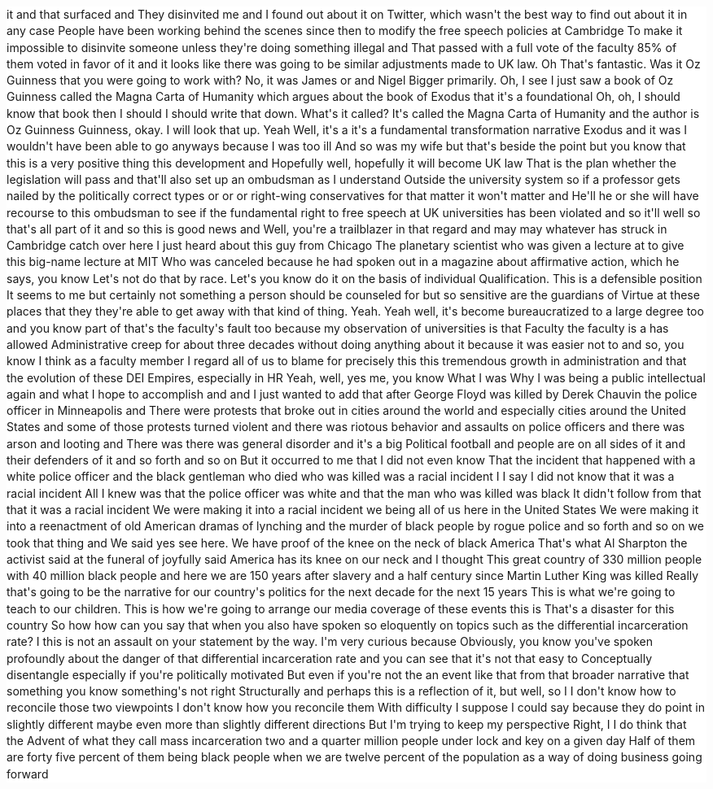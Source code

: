it and that surfaced and They disinvited me and I found out about it on Twitter, which wasn't the best way to find out about it in any case People have been working behind the scenes since then to modify the free speech policies at Cambridge To make it impossible to disinvite someone unless they're doing something illegal and That passed with a full vote of the faculty 85% of them voted in favor of it and it looks like there was going to be similar adjustments made to UK law. Oh That's fantastic. Was it Oz Guinness that you were going to work with? No, it was James or and Nigel Bigger primarily. Oh, I see I just saw a book of Oz Guinness called the Magna Carta of Humanity which argues about the book of Exodus that it's a foundational Oh, oh, I should know that book then I should I should write that down. What's it called? It's called the Magna Carta of Humanity and the author is Oz Guinness Guinness, okay. I will look that up. Yeah Well, it's a it's a fundamental transformation narrative Exodus and it was I wouldn't have been able to go anyways because I was too ill And so was my wife but that's beside the point but you know that this is a very positive thing this development and Hopefully well, hopefully it will become UK law That is the plan whether the legislation will pass and that'll also set up an ombudsman as I understand Outside the university system so if a professor gets nailed by the politically correct types or or or right-wing conservatives for that matter it won't matter and He'll he or she will have recourse to this ombudsman to see if the fundamental right to free speech at UK universities has been violated and so it'll well so that's all part of it and so this is good news and Well, you're a trailblazer in that regard and may may whatever has struck in Cambridge catch over here I just heard about this guy from Chicago The planetary scientist who was given a lecture at to give this big-name lecture at MIT Who was canceled because he had spoken out in a magazine about affirmative action, which he says, you know Let's not do that by race. Let's you know do it on the basis of individual Qualification. This is a defensible position It seems to me but certainly not something a person should be counseled for but so sensitive are the guardians of Virtue at these places that they they're able to get away with that kind of thing. Yeah. Yeah well, it's become bureaucratized to a large degree too and you know part of that's the faculty's fault too because my observation of universities is that Faculty the faculty is a has allowed Administrative creep for about three decades without doing anything about it because it was easier not to and so, you know I think as a faculty member I regard all of us to blame for precisely this this tremendous growth in administration and that the evolution of these DEI Empires, especially in HR Yeah, well, yes me, you know What I was Why I was being a public intellectual again and what I hope to accomplish and and I just wanted to add that after George Floyd was killed by Derek Chauvin the police officer in Minneapolis and There were protests that broke out in cities around the world and especially cities around the United States and some of those protests turned violent and there was riotous behavior and assaults on police officers and there was arson and looting and There was there was general disorder and it's a big Political football and people are on all sides of it and their defenders of it and so forth and so on But it occurred to me that I did not even know That the incident that happened with a white police officer and the black gentleman who died who was killed was a racial incident I I say I did not know that it was a racial incident All I knew was that the police officer was white and that the man who was killed was black It didn't follow from that that it was a racial incident We were making it into a racial incident we being all of us here in the United States We were making it into a reenactment of old American dramas of lynching and the murder of black people by rogue police and so forth and so on we took that thing and We said yes see here. We have proof of the knee on the neck of black America That's what Al Sharpton the activist said at the funeral of joyfully said America has its knee on our neck and I thought This great country of 330 million people with 40 million black people and here we are 150 years after slavery and a half century since Martin Luther King was killed Really that's going to be the narrative for our country's politics for the next decade for the next 15 years This is what we're going to teach to our children. This is how we're going to arrange our media coverage of these events this is That's a disaster for this country So how how can you say that when you also have spoken so eloquently on topics such as the differential incarceration rate? I this is not an assault on your statement by the way. I'm very curious because Obviously, you know you've spoken profoundly about the danger of that differential incarceration rate and you can see that it's not that easy to Conceptually disentangle especially if you're politically motivated But even if you're not the an event like that from that broader narrative that something you know something's not right Structurally and perhaps this is a reflection of it, but well, so I I don't know how to reconcile those two viewpoints I don't know how you reconcile them With difficulty I suppose I could say because they do point in slightly different maybe even more than slightly different directions But I'm trying to keep my perspective Right, I I do think that the Advent of what they call mass incarceration two and a quarter million people under lock and key on a given day Half of them are forty five percent of them being black people when we are twelve percent of the population as a way of doing business going forward
